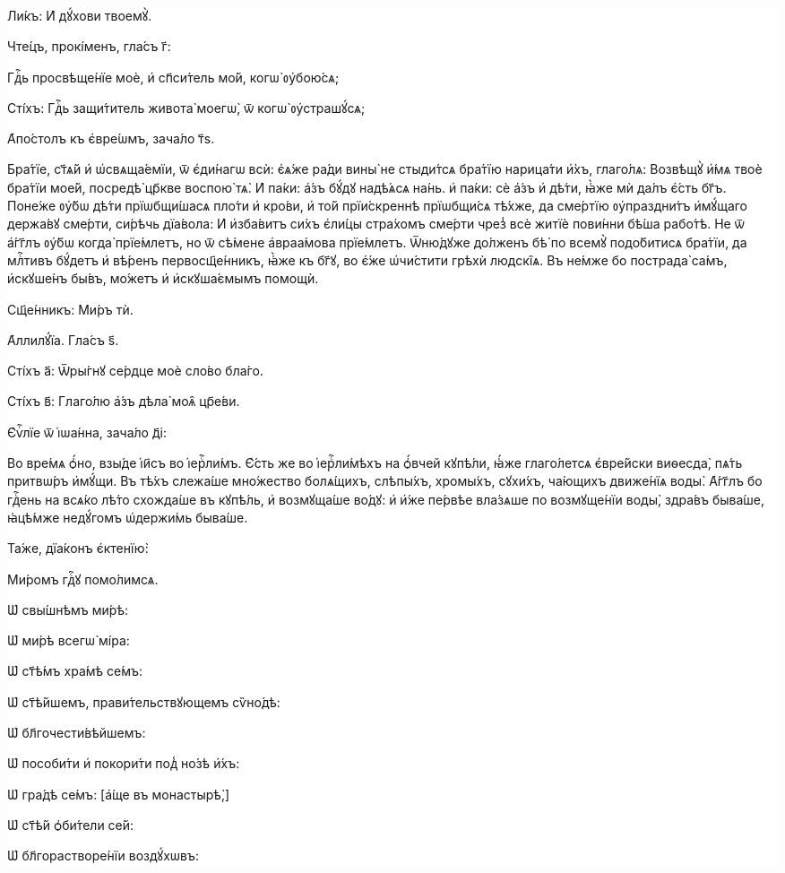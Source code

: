 Ли́къ: И҆ дꙋ́хови твоемꙋ̀.

Чте́цъ, прокі́менъ, гла́съ г҃:

Гдⷭ҇ь просвѣще́нїе моѐ, и҆ сп҃си́тель мо́й, когѡ̀ ᲂу҆бою́сѧ;

Сті́хъ: Гдⷭ҇ь защи́титель живота̀ моегѡ̀, ѿ когѡ̀ ᲂу҆страшꙋ́сѧ;

А҆по́столъ къ є҆вре́ѡмъ, зача́ло т҃ѕ.

Бра́тїе, ст҃ѧ́й и҆ ѡ҆свѧща́емїи, ѿ є҆ди́нагѡ всѝ: є҆ѧ́же ра́ди вины̀ не
стыди́тсѧ бра́тїю нарица́ти и҆̀хъ, глаго́лѧ: Возвѣщꙋ̀ и҆́мѧ твоѐ бра́тїи мое́й,
посредѣ̀ цр҃кве воспою̀ тѧ̀. И҆ па́ки: а҆́зъ бꙋ́дꙋ надѣ́ѧсѧ на́нь. и҆ па́ки: сѐ
а҆́зъ и҆ дѣ́ти, ꙗ҆̀же мѝ да́лъ є҆́сть бг҃ъ. Поне́же ᲂу҆́бѡ дѣ́ти прїѡбщи́шасѧ
пло́ти и҆ кро́ви, и҆ то́й прїи́скреннѣ прїѡбщи́сѧ тѣ́хже, да сме́ртїю
ᲂу҆праздни́тъ и҆мꙋ́щаго держа́вꙋ сме́рти, си́рѣчь дїа́вола: И҆ и҆зба́витъ си́хъ
є҆ли́цы стра́хомъ сме́рти чрез̾ всѐ житїѐ пови́нни бѣ́ша рабо́тѣ. Не ѿ а҆́гг҃лъ
ᲂу҆́бѡ когда̀ прїе́млетъ, но ѿ сѣ́мене а҆враа́мова прїе́млетъ. Ѿню́дꙋже до́лженъ
бѣ̀ по всемꙋ̀ подо́битисѧ бра́тїи, да млⷭ҇тивъ бꙋ́детъ и҆ вѣ́ренъ
первосщ҃е́нникъ, ꙗ҆̀же къ бг҃ꙋ, во є҆́же ѡ҆чи́стити грѣхѝ людскі̑ѧ. Въ не́мже бо
пострада̀ са́мъ, и҆скꙋше́нъ бы́въ, мо́жетъ и҆ и҆скꙋша́ємымъ помощѝ.

Сщ҃е́нникъ: Ми́ръ тѝ.

А҆ллилꙋ́їа. Гла́съ ѕ҃.

Сті́хъ а҃: Ѿры́гнꙋ се́рдце моѐ сло́во бла́го.

Сті́хъ в҃: Глаго́лю а҆́зъ дѣла̀ моѧ̑ цр҃е́ви.

Є҆ѵⷢ҇лїе ѿ і҆ѡа́нна, зача́ло д҃і:

Во вре́мѧ ѻ҆́но, взы́де і҆и҃съ во і҆ерⷭ҇ли́мъ. Є҆́сть же во і҆ерⷭ҇ли́мѣхъ на
ѻ҆́вчей кꙋпѣ́ли, ꙗ҆́же глаго́летсѧ є҆вре́йски виѳесда̀, пѧ́ть притвѡ́ръ и҆мꙋ́щи.
Въ тѣ́хъ слежа́ше мно́жество болѧ́щихъ, слѣпы́хъ, хромы́хъ, сꙋхи́хъ, ча́ющихъ
движе́нїѧ воды̀. А҆́гг҃лъ бо гдⷭ҇ень на всѧ́ко лѣ́то схожда́ше въ кꙋпѣ́ль, и҆
возмꙋща́ше во́дꙋ: и҆ и҆́же пе́рвѣе вла́зѧше по возмꙋще́нїи воды̀, здра́въ
быва́ше, ꙗ҆цѣ́мже недꙋ́гомъ ѡ҆держи́мь быва́ше.

Та́же, дїа́конъ є҆ктенїю̀:

Ми́ромъ гдⷭ҇ꙋ помо́лимсѧ.

Ѡ҆ свы́шнѣмъ ми́рѣ:

Ѡ҆ ми́рѣ всегѡ̀ мі́ра:

Ѡ҆ ст҃ѣ́мъ хра́мѣ се́мъ:

Ѡ҆ ст҃ѣ́йшемъ, прави́тельствꙋющемъ сѷно́дѣ:

Ѡ҆ бл҃гочести́вѣйшемъ:

Ѡ҆ пособи́ти и҆ покори́ти под̾ но́зѣ и҆́хъ:

Ѡ҆ гра́дѣ се́мъ: [а҆́ще въ монастырѣ̀,]

Ѡ҆ ст҃ѣ́й ѻ҆би́тели се́й:

Ѡ҆ бл҃горастворе́нїи воздꙋ́хѡвъ:
